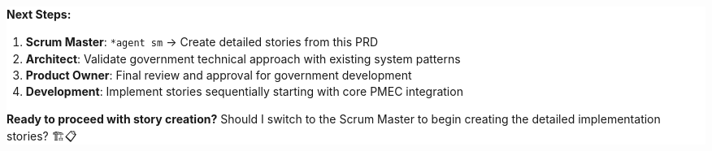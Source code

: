 **Next Steps:**
1. **Scrum Master**: `*agent sm` → Create detailed stories from this PRD
2. **Architect**: Validate government technical approach with existing system patterns
3. **Product Owner**: Final review and approval for government development
4. **Development**: Implement stories sequentially starting with core PMEC integration

**Ready to proceed with story creation?** Should I switch to the Scrum Master to begin creating the detailed implementation stories? 🏗️📋
